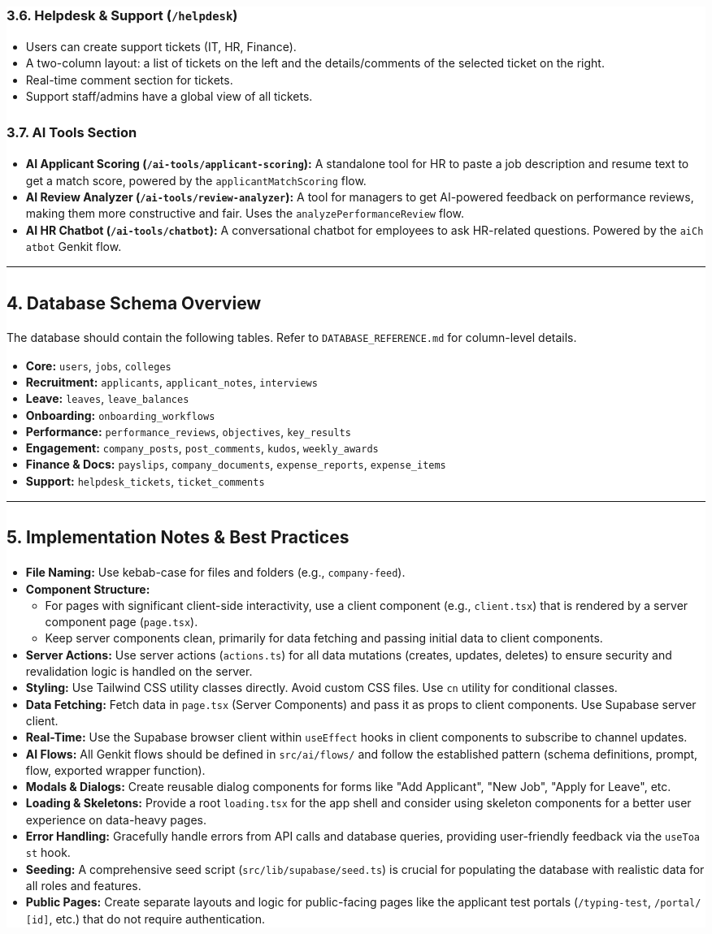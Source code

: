 ### 3.6. Helpdesk & Support (`/helpdesk`)
- Users can create support tickets (IT, HR, Finance).
- A two-column layout: a list of tickets on the left and the details/comments of the selected ticket on the right.
- Real-time comment section for tickets.
- Support staff/admins have a global view of all tickets.

### 3.7. AI Tools Section
- **AI Applicant Scoring (`/ai-tools/applicant-scoring`):** A standalone tool for HR to paste a job description and resume text to get a match score, powered by the `applicantMatchScoring` flow.
- **AI Review Analyzer (`/ai-tools/review-analyzer`):** A tool for managers to get AI-powered feedback on performance reviews, making them more constructive and fair. Uses the `analyzePerformanceReview` flow.
- **AI HR Chatbot (`/ai-tools/chatbot`):** A conversational chatbot for employees to ask HR-related questions. Powered by the `aiChatbot` Genkit flow.

---

## 4. Database Schema Overview

The database should contain the following tables. Refer to `DATABASE_REFERENCE.md` for column-level details.

- **Core:** `users`, `jobs`, `colleges`
- **Recruitment:** `applicants`, `applicant_notes`, `interviews`
- **Leave:** `leaves`, `leave_balances`
- **Onboarding:** `onboarding_workflows`
- **Performance:** `performance_reviews`, `objectives`, `key_results`
- **Engagement:** `company_posts`, `post_comments`, `kudos`, `weekly_awards`
- **Finance & Docs:** `payslips`, `company_documents`, `expense_reports`, `expense_items`
- **Support:** `helpdesk_tickets`, `ticket_comments`

---

## 5. Implementation Notes & Best Practices

- **File Naming:** Use kebab-case for files and folders (e.g., `company-feed`).
- **Component Structure:**
  - For pages with significant client-side interactivity, use a client component (e.g., `client.tsx`) that is rendered by a server component page (`page.tsx`).
  - Keep server components clean, primarily for data fetching and passing initial data to client components.
- **Server Actions:** Use server actions (`actions.ts`) for all data mutations (creates, updates, deletes) to ensure security and revalidation logic is handled on the server.
- **Styling:** Use Tailwind CSS utility classes directly. Avoid custom CSS files. Use `cn` utility for conditional classes.
- **Data Fetching:** Fetch data in `page.tsx` (Server Components) and pass it as props to client components. Use Supabase server client.
- **Real-Time:** Use the Supabase browser client within `useEffect` hooks in client components to subscribe to channel updates.
- **AI Flows:** All Genkit flows should be defined in `src/ai/flows/` and follow the established pattern (schema definitions, prompt, flow, exported wrapper function).
- **Modals & Dialogs:** Create reusable dialog components for forms like "Add Applicant", "New Job", "Apply for Leave", etc.
- **Loading & Skeletons:** Provide a root `loading.tsx` for the app shell and consider using skeleton components for a better user experience on data-heavy pages.
- **Error Handling:** Gracefully handle errors from API calls and database queries, providing user-friendly feedback via the `useToast` hook.
- **Seeding:** A comprehensive seed script (`src/lib/supabase/seed.ts`) is crucial for populating the database with realistic data for all roles and features.
- **Public Pages:** Create separate layouts and logic for public-facing pages like the applicant test portals (`/typing-test`, `/portal/[id]`, etc.) that do not require authentication.